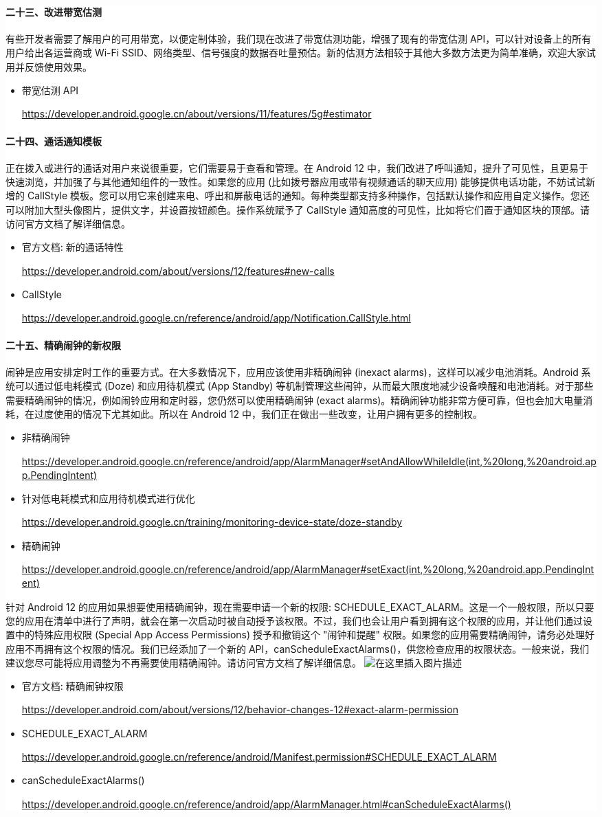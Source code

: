 #### 二十三、改进带宽估测

有些开发者需要了解用户的可用带宽，以便定制体验，我们现在改进了带宽估测功能，增强了现有的带宽估测 API，可以针对设备上的所有用户给出各运营商或 Wi-Fi SSID、网络类型、信号强度的数据吞吐量预估。新的估测方法相较于其他大多数方法更为简单准确，欢迎大家试用并反馈使用效果。

- 带宽估测 API

  https://developer.android.google.cn/about/versions/11/features/5g#estimator

#### 二十四、通话通知模板

正在拨入或进行的通话对用户来说很重要，它们需要易于查看和管理。在 Android 12 中，我们改进了呼叫通知，提升了可见性，且更易于快速浏览，并加强了与其他通知组件的一致性。如果您的应用 (比如拨号器应用或带有视频通话的聊天应用) 能够提供电话功能，不妨试试新增的 CallStyle 模板。您可以用它来创建来电、呼出和屏蔽电话的通知。每种类型都支持多种操作，包括默认操作和应用自定义操作。您还可以附加大型头像图片，提供文字，并设置按钮颜色。操作系统赋予了 CallStyle 通知高度的可见性，比如将它们置于通知区块的顶部。请访问官方文档了解详细信息。

- 官方文档: 新的通话特性

  https://developer.android.com/about/versions/12/features#new-calls

- CallStyle

  https://developer.android.google.cn/reference/android/app/Notification.CallStyle.html

#### 二十五、精确闹钟的新权限

闹钟是应用安排定时工作的重要方式。在大多数情况下，应用应该使用非精确闹钟 (inexact alarms)，这样可以减少电池消耗。Android 系统可以通过低电耗模式 (Doze) 和应用待机模式 (App Standby) 等机制管理这些闹钟，从而最大限度地减少设备唤醒和电池消耗。对于那些需要精确闹钟的情况，例如闹铃应用和定时器，您仍然可以使用精确闹钟 (exact alarms)。精确闹钟功能非常方便可靠，但也会加大电量消耗，在过度使用的情况下尤其如此。所以在 Android 12 中，我们正在做出一些改变，让用户拥有更多的控制权。

- 非精确闹钟

  https://developer.android.google.cn/reference/android/app/AlarmManager#setAndAllowWhileIdle(int,%20long,%20android.app.PendingIntent)

- 针对低电耗模式和应用待机模式进行优化

  https://developer.android.google.cn/training/monitoring-device-state/doze-standby

- 精确闹钟

  https://developer.android.google.cn/reference/android/app/AlarmManager#setExact(int,%20long,%20android.app.PendingIntent)

针对 Android 12 的应用如果想要使用精确闹钟，现在需要申请一个新的权限: SCHEDULE_EXACT_ALARM。这是一个一般权限，所以只要您的应用在清单中进行了声明，就会在第一次启动时被自动授予该权限。不过，我们也会让用户看到拥有这个权限的应用，并让他们通过设置中的特殊应用权限 (Special App Access Permissions) 授予和撤销这个 "闹钟和提醒" 权限。如果您的应用需要精确闹钟，请务必处理好应用不再拥有这个权限的情况。我们已经添加了一个新的 API，canScheduleExactAlarms()，供您检查应用的权限状态。一般来说，我们建议您尽可能将应用调整为不再需要使用精确闹钟。请访问官方文档了解详细信息。
![在这里插入图片描述](https://img-blog.csdnimg.cn/e595912e841c4c5a8b3bfda6f43fc656.png?x-oss-process=image/watermark,type_ZmFuZ3poZW5naGVpdGk,shadow_10,text_aHR0cHM6Ly9ibG9nLmNzZG4ubmV0L3djc2Jod3k=,size_16,color_FFFFFF,t_70)


- 官方文档: 精确闹钟权限

  https://developer.android.com/about/versions/12/behavior-changes-12#exact-alarm-permission

- SCHEDULE_EXACT_ALARM

  https://developer.android.google.cn/reference/android/Manifest.permission#SCHEDULE_EXACT_ALARM

- canScheduleExactAlarms()

  https://developer.android.google.cn/reference/android/app/AlarmManager.html#canScheduleExactAlarms()
